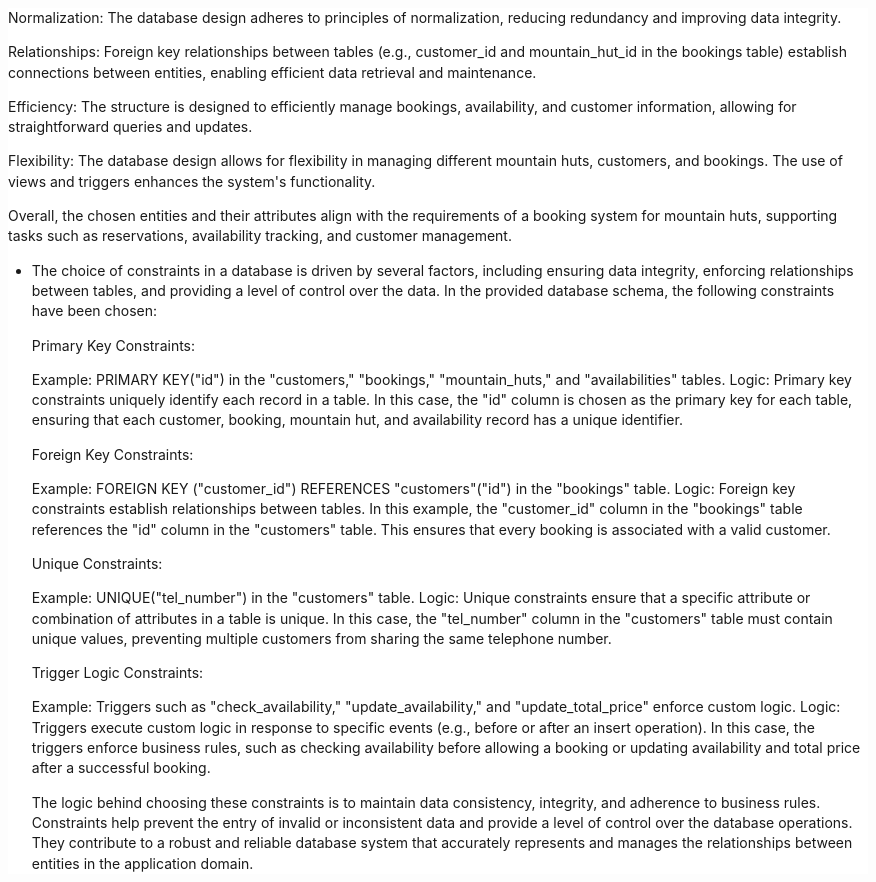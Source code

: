   Normalization: The database design adheres to principles of normalization, reducing redundancy and improving data integrity.

  Relationships: Foreign key relationships between tables (e.g., customer_id and mountain_hut_id in the bookings table) establish connections between entities, enabling efficient data retrieval and maintenance.

  Efficiency: The structure is designed to efficiently manage bookings, availability, and customer information, allowing for straightforward queries and updates.

  Flexibility: The database design allows for flexibility in managing different mountain huts, customers, and bookings. The use of views and triggers enhances the system's functionality.

  Overall, the chosen entities and their attributes align with the requirements of a booking system for mountain huts, supporting tasks such as reservations, availability tracking, and customer management.

* The choice of constraints in a database is driven by several factors, including ensuring data integrity, enforcing relationships between tables, and providing a
  level of control over the data. In the provided database schema, the following constraints have been chosen:

  Primary Key Constraints:

  Example: PRIMARY KEY("id") in the "customers," "bookings," "mountain_huts," and "availabilities" tables.
  Logic: Primary key constraints uniquely identify each record in a table. In this case, the "id" column is chosen as the primary key for each table, ensuring that each customer, booking, mountain hut, and availability record has a unique identifier.

  Foreign Key Constraints:

  Example: FOREIGN KEY ("customer_id") REFERENCES "customers"("id") in the "bookings" table.
  Logic: Foreign key constraints establish relationships between tables. In this example, the "customer_id" column in the "bookings" table references the "id" column in the "customers" table. This ensures that every booking is associated with a valid customer.

  Unique Constraints:

  Example: UNIQUE("tel_number") in the "customers" table.
  Logic: Unique constraints ensure that a specific attribute or combination of attributes in a table is unique. In this case, the "tel_number" column in the "customers" table must contain unique values, preventing multiple customers from sharing the same telephone number.

  Trigger Logic Constraints:

  Example: Triggers such as "check_availability," "update_availability," and "update_total_price" enforce custom logic.
  Logic: Triggers execute custom logic in response to specific events (e.g., before or after an insert operation). In this case, the triggers enforce business rules, such as checking availability before allowing a booking or updating availability and total price after a successful booking.

  The logic behind choosing these constraints is to maintain data consistency, integrity, and adherence to business rules. Constraints help prevent the entry of invalid or inconsistent data and provide a level of control over the database operations. They contribute to a robust and reliable database system that accurately represents and manages the relationships between entities in the application domain.
